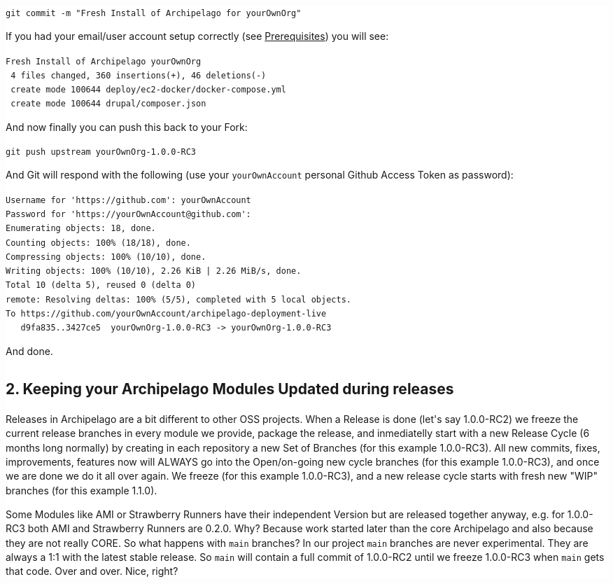 ```shell
git commit -m "Fresh Install of Archipelago for yourOwnOrg"
```

If you had your email/user account setup correctly (see [Prerequisites](#basic-steps)) you will see:

```shell
Fresh Install of Archipelago yourOwnOrg
 4 files changed, 360 insertions(+), 46 deletions(-)
 create mode 100644 deploy/ec2-docker/docker-compose.yml
 create mode 100644 drupal/composer.json
```

And now finally you can push this back to your Fork:

```shell
git push upstream yourOwnOrg-1.0.0-RC3
```

And Git will respond with the following (use your `yourOwnAccount` personal Github Access Token as password):

```shell
Username for 'https://github.com': yourOwnAccount
Password for 'https://yourOwnAccount@github.com': 
Enumerating objects: 18, done.
Counting objects: 100% (18/18), done.
Compressing objects: 100% (10/10), done.
Writing objects: 100% (10/10), 2.26 KiB | 2.26 MiB/s, done.
Total 10 (delta 5), reused 0 (delta 0)
remote: Resolving deltas: 100% (5/5), completed with 5 local objects.
To https://github.com/yourOwnAccount/archipelago-deployment-live
   d9fa835..3427ce5  yourOwnOrg-1.0.0-RC3 -> yourOwnOrg-1.0.0-RC3
```

And done.

## 2. Keeping your Archipelago Modules Updated during releases

Releases in Archipelago are a bit different to other OSS projects. When a Release is done (let's say 1.0.0-RC2) we freeze the current release branches in every module we provide, package the release, and inmediatelly start with a new Release Cycle (6 months long normally) by creating in each repository a new Set of Branches (for this example 1.0.0-RC3). All new commits, fixes, improvements, features now will ALWAYS go into the Open/on-going new cycle branches (for this example 1.0.0-RC3), and once we are done we do it all over again. We freeze (for this example 1.0.0-RC3), and a new release cycle starts with fresh new "WIP" branches (for this example 1.1.0).

Some Modules like AMI or Strawberry Runners have their independent Version but are released together anyway, e.g. for 1.0.0-RC3 both AMI and Strawberry Runners are 0.2.0. Why? Because work started later than the core Archipelago and also because they are not really CORE. So what happens with `main` branches? In our project `main` branches are never experimental. They are always a 1:1 with the latest stable release. So `main` will contain a full commit of 1.0.0-RC2 until we freeze 1.0.0-RC3 when `main` gets that code. Over and over. Nice, right?

